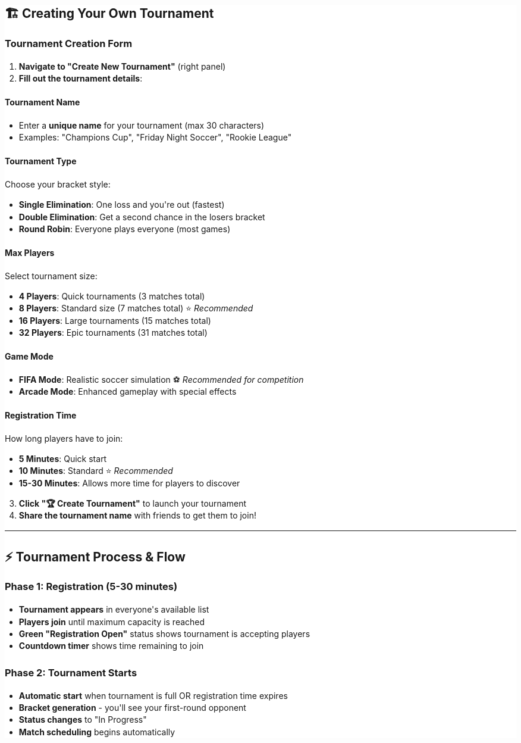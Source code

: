## 🏗️ Creating Your Own Tournament

### Tournament Creation Form
1. **Navigate to "Create New Tournament"** (right panel)
2. **Fill out the tournament details**:

#### Tournament Name
- Enter a **unique name** for your tournament (max 30 characters)
- Examples: "Champions Cup", "Friday Night Soccer", "Rookie League"

#### Tournament Type
Choose your bracket style:
- **Single Elimination**: One loss and you're out (fastest)
- **Double Elimination**: Get a second chance in the losers bracket
- **Round Robin**: Everyone plays everyone (most games)

#### Max Players
Select tournament size:
- **4 Players**: Quick tournaments (3 matches total)
- **8 Players**: Standard size (7 matches total) ⭐ *Recommended*
- **16 Players**: Large tournaments (15 matches total)
- **32 Players**: Epic tournaments (31 matches total)

#### Game Mode
- **FIFA Mode**: Realistic soccer simulation ⚽ *Recommended for competition*
- **Arcade Mode**: Enhanced gameplay with special effects

#### Registration Time
How long players have to join:
- **5 Minutes**: Quick start
- **10 Minutes**: Standard ⭐ *Recommended*
- **15-30 Minutes**: Allows more time for players to discover

3. **Click "🏆 Create Tournament"** to launch your tournament
4. **Share the tournament name** with friends to get them to join!

---

## ⚡ Tournament Process & Flow

### Phase 1: Registration (5-30 minutes)
- **Tournament appears** in everyone's available list
- **Players join** until maximum capacity is reached
- **Green "Registration Open"** status shows tournament is accepting players
- **Countdown timer** shows time remaining to join

### Phase 2: Tournament Starts
- **Automatic start** when tournament is full OR registration time expires
- **Bracket generation** - you'll see your first-round opponent
- **Status changes** to "In Progress"
- **Match scheduling** begins automatically
